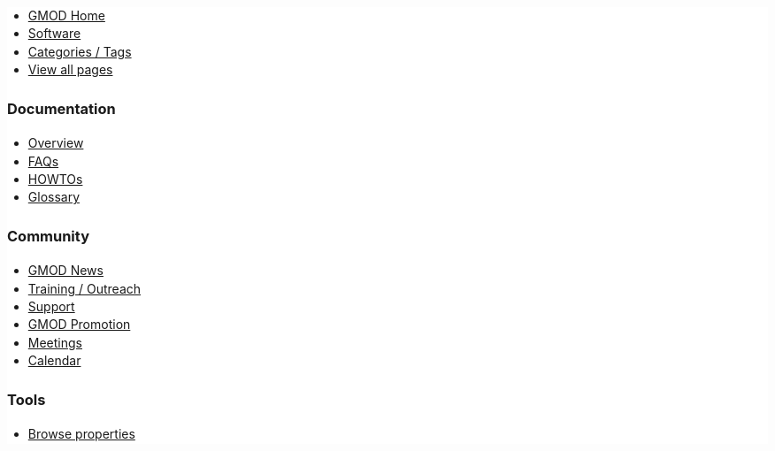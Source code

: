 <div class="body">

- <span id="n-GMOD-Home">[GMOD Home](../Main_Page)</span>
- <span id="n-Software">[Software](../GMOD_Components)</span>
- <span id="n-Categories-.2F-Tags">[Categories /
  Tags](../Categories)</span>
- <span id="n-View-all-pages">[View all
  pages](../Special:AllPages)</span>

</div>

</div>

<div id="p-Documentation" class="portal" role="navigation"
aria-labelledby="p-Documentation-label">

### Documentation

<div class="body">

- <span id="n-Overview">[Overview](../Overview)</span>
- <span id="n-FAQs">[FAQs](../Category:FAQ)</span>
- <span id="n-HOWTOs">[HOWTOs](../Category:HOWTO)</span>
- <span id="n-Glossary">[Glossary](../Glossary)</span>

</div>

</div>

<div id="p-Community" class="portal" role="navigation"
aria-labelledby="p-Community-label">

### Community

<div class="body">

- <span id="n-GMOD-News">[GMOD News](../GMOD_News)</span>
- <span id="n-Training-.2F-Outreach">[Training /
  Outreach](../Training_and_Outreach)</span>
- <span id="n-Support">[Support](../Support)</span>
- <span id="n-GMOD-Promotion">[GMOD Promotion](../GMOD_Promotion)</span>
- <span id="n-Meetings">[Meetings](../Meetings)</span>
- <span id="n-Calendar">[Calendar](../Calendar)</span>

</div>

</div>

<div id="p-tb" class="portal" role="navigation"
aria-labelledby="p-tb-label">

### Tools

<div class="body">


- <span id="t-smwbrowselink"><a href="../Special:Browse/GBrowse_2.0_Install_HOWTO-2FAdvanced"
  rel="smw-browse">Browse properties</a></span>
